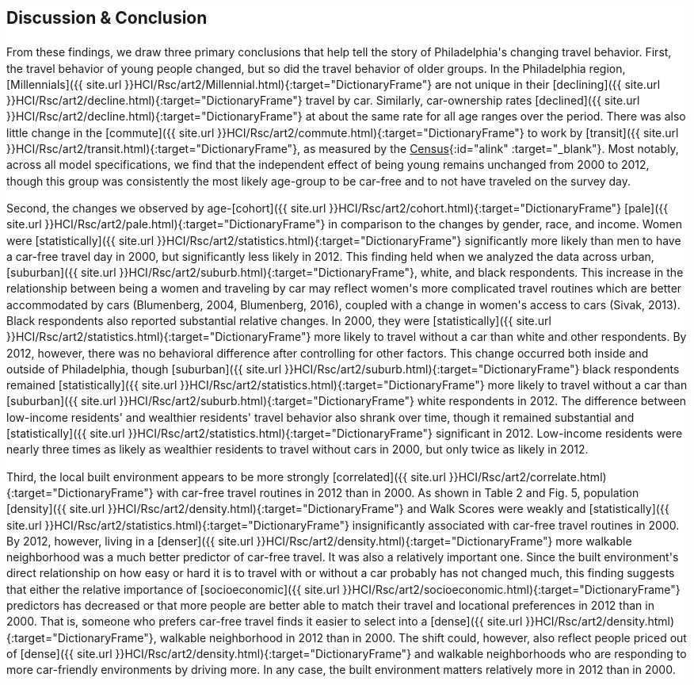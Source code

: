 </section>
<section id="sec-dandc" markdown="1">

## Discussion & Conclusion
From these findings, we draw three primary conclusions that help tell the story of Philadelphia's changing travel behavior. First, the travel behavior of young people changed, but so did the travel behavior of older groups. In the Philadelphia region, [Millennials]({{ site.url }}HCI/Rsc/art2/Millennial.html){:target="DictionaryFrame"} are not unique in their [declining]({{ site.url }}HCI/Rsc/art2/decline.html){:target="DictionaryFrame"}  travel by car. Similarly, car-ownership rates [declined]({{ site.url }}HCI/Rsc/art2/decline.html){:target="DictionaryFrame"} at about the same rate for all age ranges over the period. There was also little change in the [commute]({{ site.url }}HCI/Rsc/art2/commute.html){:target="DictionaryFrame"} to work by [transit]({{ site.url }}HCI/Rsc/art2/transit.html){:target="DictionaryFrame"}, as measured by the [Census](https://www.census.gov/){:id="alink" :target="_blank"}. Most notably, across all model specifications, we find that the independent effect of being young remains unchanged from 2000 to 2012, though this group was consistently the most likely age-group to be car-free and to not have traveled on the survey day.

Second, the changes we observed by age-[cohort]({{ site.url }}HCI/Rsc/art2/cohort.html){:target="DictionaryFrame"} [pale]({{ site.url }}HCI/Rsc/art2/pale.html){:target="DictionaryFrame"} in comparison to the changes by gender, race, and income. Women were [statistically]({{ site.url }}HCI/Rsc/art2/statistics.html){:target="DictionaryFrame"} significantly more likely than men to have a car-free travel day in 2000, but significantly less likely in 2012. This finding held when we analyzed the data across urban, [suburban]({{ site.url }}HCI/Rsc/art2/suburb.html){:target="DictionaryFrame"}, white, and black respondents. This increase in the relationship between being a women and traveling by car may reflect women's more complicated travel routines which are better accommodated by cars (Blumenberg, 2004, Blumenberg, 2016), coupled with a change in women's access to cars (Sivak, 2013). Black respondents also reported substantial relative changes. In 2000, they were [statistically]({{ site.url }}HCI/Rsc/art2/statistics.html){:target="DictionaryFrame"} more likely to travel without a car than white and other respondents. By 2012, however, there was no behavioral difference after controlling for other factors. This change occurred both inside and outside of Philadelphia, though [suburban]({{ site.url }}HCI/Rsc/art2/suburb.html){:target="DictionaryFrame"} black respondents remained [statistically]({{ site.url }}HCI/Rsc/art2/statistics.html){:target="DictionaryFrame"} more likely to travel without a car than [suburban]({{ site.url }}HCI/Rsc/art2/suburb.html){:target="DictionaryFrame"} white respondents in 2012. The difference between low-income residents' and wealthier residents' travel behavior also shrank over time, though it remained substantial and [statistically]({{ site.url }}HCI/Rsc/art2/statistics.html){:target="DictionaryFrame"} significant in 2012. Low-income residents were nearly three times as likely as wealthier residents to travel without cars in 2000, but only twice as likely in 2012.

Third, the local built environment appears to be more strongly [correlated]({{ site.url }}HCI/Rsc/art2/correlate.html){:target="DictionaryFrame"}  with car-free travel routines in 2012 than in 2000. As shown in Table 2 and Fig. 5, population [density]({{ site.url }}HCI/Rsc/art2/density.html){:target="DictionaryFrame"} and Walk Scores were weakly and [statistically]({{ site.url }}HCI/Rsc/art2/statistics.html){:target="DictionaryFrame"} insignificantly associated with car-free travel routines in 2000. By 2012, however, living in a [denser]({{ site.url }}HCI/Rsc/art2/density.html){:target="DictionaryFrame"} more walkable neighborhood was a much better predictor of car-free travel. It was also a relatively important one. Since the built environment's direct relationship on how easy or hard it is to travel with or without a car probably has not changed much, this finding suggests that either the relative importance of [socioeconomic]({{ site.url }}HCI/Rsc/art2/socioeconomic.html){:target="DictionaryFrame"} predictors has decreased or that more people are better able to match their travel and locational preferences in 2012 than in 2000. That is, someone who prefers car-free travel finds it easier to select into a [dense]({{ site.url }}HCI/Rsc/art2/density.html){:target="DictionaryFrame"}, walkable neighborhood in 2012 than in 2000. The shift could, however, also reflect people priced out of [dense]({{ site.url }}HCI/Rsc/art2/density.html){:target="DictionaryFrame"} and walkable neighborhoods who are responding to more car-friendly environments by driving more. In any case, the built environment matters relatively more in 2012 than in 2000.
